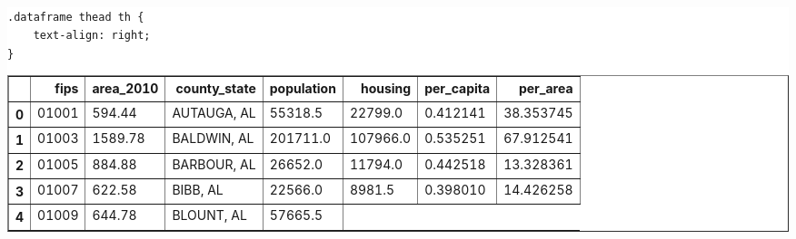     .dataframe thead th {
        text-align: right;
    }
</style>
<table border="1" class="dataframe">
  <thead>
    <tr style="text-align: right;">
      <th></th>
      <th>fips</th>
      <th>area_2010</th>
      <th>county_state</th>
      <th>population</th>
      <th>housing</th>
      <th>per_capita</th>
      <th>per_area</th>
    </tr>
  </thead>
  <tbody>
    <tr>
      <th>0</th>
      <td>01001</td>
      <td>594.44</td>
      <td>AUTAUGA, AL</td>
      <td>55318.5</td>
      <td>22799.0</td>
      <td>0.412141</td>
      <td>38.353745</td>
    </tr>
    <tr>
      <th>1</th>
      <td>01003</td>
      <td>1589.78</td>
      <td>BALDWIN, AL</td>
      <td>201711.0</td>
      <td>107966.0</td>
      <td>0.535251</td>
      <td>67.912541</td>
    </tr>
    <tr>
      <th>2</th>
      <td>01005</td>
      <td>884.88</td>
      <td>BARBOUR, AL</td>
      <td>26652.0</td>
      <td>11794.0</td>
      <td>0.442518</td>
      <td>13.328361</td>
    </tr>
    <tr>
      <th>3</th>
      <td>01007</td>
      <td>622.58</td>
      <td>BIBB, AL</td>
      <td>22566.0</td>
      <td>8981.5</td>
      <td>0.398010</td>
      <td>14.426258</td>
    </tr>
    <tr>
      <th>4</th>
      <td>01009</td>
      <td>644.78</td>
      <td>BLOUNT, AL</td>
      <td>57665.5</td>